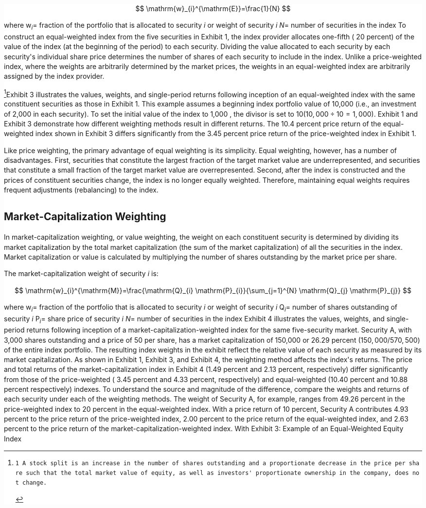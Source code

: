 $$
\mathrm{w}_{i}^{\mathrm{E}}=\frac{1}{N}
$$

where
$\mathrm{w}_{i}=$ fraction of the portfolio that is allocated to security $i$ or weight of security $i$
$N=$ number of securities in the index
To construct an equal-weighted index from the five securities in Exhibit 1, the index provider allocates one-fifth ( 20 percent) of the value of the index (at the beginning of the period) to each security. Dividing the value allocated to each security by each security's individual share price determines the number of shares of each security to include in the index. Unlike a price-weighted index, where the weights are arbitrarily determined by the market prices, the weights in an equal-weighted index are arbitrarily assigned by the index provider.

[^0]Exhibit 3 illustrates the values, weights, and single-period returns following inception of an equal-weighted index with the same constituent securities as those in Exhibit 1. This example assumes a beginning index portfolio value of 10,000 (i.e., an investment of 2,000 in each security). To set the initial value of the index to 1,000 , the divisor is set to $10(10,000 \div 10=1,000)$.
Exhibit 1 and Exhibit 3 demonstrate how different weighting methods result in different returns. The 10.4 percent price return of the equal-weighted index shown in Exhibit 3 differs significantly from the 3.45 percent price return of the price-weighted index in Exhibit 1.

Like price weighting, the primary advantage of equal weighting is its simplicity. Equal weighting, however, has a number of disadvantages. First, securities that constitute the largest fraction of the target market value are underrepresented, and securities that constitute a small fraction of the target market value are overrepresented. Second, after the index is constructed and the prices of constituent securities change, the index is no longer equally weighted. Therefore, maintaining equal weights requires frequent adjustments (rebalancing) to the index.

## Market-Capitalization Weighting

In market-capitalization weighting, or value weighting, the weight on each constituent security is determined by dividing its market capitalization by the total market capitalization (the sum of the market capitalization) of all the securities in the index. Market capitalization or value is calculated by multiplying the number of shares outstanding by the market price per share.

The market-capitalization weight of security $i$ is:

$$
\mathrm{w}_{i}^{\mathrm{M}}=\frac{\mathrm{Q}_{i} \mathrm{P}_{i}}{\sum_{j=1}^{N} \mathrm{Q}_{j} \mathrm{P}_{j}}
$$

where
$\mathrm{w}_{i}=$ fraction of the portfolio that is allocated to security $i$ or weight of security $i$
$\mathrm{Q}_{i}=$ number of shares outstanding of security $i$
$\mathrm{P}_{i}=$ share price of security $i$
$N=$ number of securities in the index
Exhibit 4 illustrates the values, weights, and single-period returns following inception of a market-capitalization-weighted index for the same five-security market. Security A, with 3,000 shares outstanding and a price of 50 per share, has a market capitalization of 150,000 or 26.29 percent $(150,000 / 570,500)$ of the entire index portfolio. The resulting index weights in the exhibit reflect the relative value of each security as measured by its market capitalization.
As shown in Exhibit 1, Exhibit 3, and Exhibit 4, the weighting method affects the index's returns. The price and total returns of the market-capitalization index in Exhibit 4 (1.49 percent and 2.13 percent, respectively) differ significantly from those of the price-weighted ( 3.45 percent and 4.33 percent, respectively) and equal-weighted (10.40 percent and 10.88 percent respectively) indexes. To understand the source and magnitude of the difference, compare the weights and returns of each security under each of the weighting methods. The weight of Security A, for example, ranges from 49.26 percent in the price-weighted index to 20 percent in the equal-weighted index. With a price return of 10 percent, Security A contributes 4.93 percent to the price return of the price-weighted index, 2.00 percent to the price return of the equal-weighted index, and 2.63 percent to the price return of the market-capitalization-weighted index. With
Exhibit 3: Example of an Equal-Weighted Equity Index

[^0]:    1 A stock split is an increase in the number of shares outstanding and a proportionate decrease in the price per share such that the total market value of equity, as well as investors' proportionate ownership in the company, does not change.